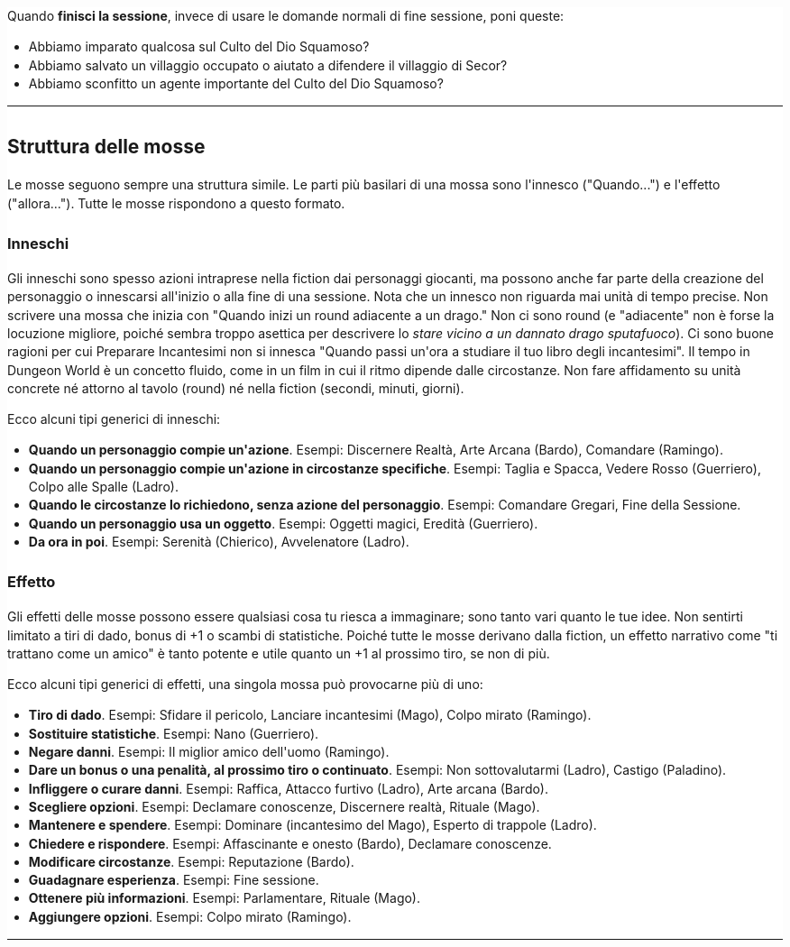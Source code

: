 
Quando **finisci la sessione**, invece di usare le domande normali di fine sessione, poni queste:

- Abbiamo imparato qualcosa sul Culto del Dio Squamoso?
- Abbiamo salvato un villaggio occupato o aiutato a difendere il villaggio di Secor?
- Abbiamo sconfitto un agente importante del Culto del Dio Squamoso?

---

## Struttura delle mosse

Le mosse seguono sempre una struttura simile. Le parti più basilari di una mossa sono l'innesco ("Quando...") e l'effetto ("allora..."). Tutte le mosse rispondono a questo formato.

### Inneschi

Gli inneschi sono spesso azioni intraprese nella fiction dai personaggi giocanti, ma possono anche far parte della creazione del personaggio o innescarsi all'inizio o alla fine di una sessione. Nota che un innesco non riguarda mai unità di tempo precise. Non scrivere una mossa che inizia con "Quando inizi un round adiacente a un drago." Non ci sono round (e "adiacente" non è forse la locuzione migliore, poiché sembra troppo asettica per descrivere lo *stare vicino a un dannato drago sputafuoco*). Ci sono buone ragioni per cui Preparare Incantesimi non si innesca "Quando passi un'ora a studiare il tuo libro degli incantesimi". Il tempo in Dungeon World è un concetto fluido, come in un film in cui il ritmo dipende dalle circostanze. Non fare affidamento su unità concrete né attorno al tavolo (round) né nella fiction (secondi, minuti, giorni).

Ecco alcuni tipi generici di inneschi:

-   **Quando un personaggio compie un'azione**. Esempi: Discernere Realtà, Arte Arcana (Bardo), Comandare (Ramingo).
-   **Quando un personaggio compie un'azione in circostanze specifiche**. Esempi: Taglia e Spacca, Vedere Rosso (Guerriero), Colpo alle Spalle (Ladro).
-   **Quando le circostanze lo richiedono, senza azione del personaggio**. Esempi: Comandare Gregari, Fine della Sessione.
-   **Quando un personaggio usa un oggetto**. Esempi: Oggetti magici, Eredità (Guerriero).
-   **Da ora in poi**. Esempi: Serenità (Chierico), Avvelenatore (Ladro).

### Effetto

Gli effetti delle mosse possono essere qualsiasi cosa tu riesca a immaginare; sono tanto vari quanto le tue idee. Non sentirti limitato a tiri di dado, bonus di +1 o scambi di statistiche. Poiché tutte le mosse derivano dalla fiction, un effetto narrativo come "ti trattano come un amico" è tanto potente e utile quanto un +1 al prossimo tiro, se non di più.

Ecco alcuni tipi generici di effetti, una singola mossa può provocarne più di uno:

-   **Tiro di dado**. Esempi: Sfidare il pericolo, Lanciare incantesimi (Mago), Colpo mirato (Ramingo).
-   **Sostituire statistiche**. Esempi: Nano (Guerriero).
-   **Negare danni**. Esempi: Il miglior amico dell'uomo (Ramingo).
-   **Dare un bonus o una penalità, al prossimo tiro o continuato**. Esempi: Non sottovalutarmi (Ladro), Castigo (Paladino).
-   **Infliggere o curare danni**. Esempi: Raffica, Attacco furtivo (Ladro), Arte arcana (Bardo).
-   **Scegliere opzioni**. Esempi: Declamare conoscenze, Discernere realtà, Rituale (Mago).
-   **Mantenere e spendere**. Esempi: Dominare (incantesimo del Mago), Esperto di trappole (Ladro).
-   **Chiedere e rispondere**. Esempi: Affascinante e onesto (Bardo), Declamare conoscenze.
-   **Modificare circostanze**. Esempi: Reputazione (Bardo).
-   **Guadagnare esperienza**. Esempi: Fine sessione.
-   **Ottenere più informazioni**. Esempi: Parlamentare, Rituale (Mago).
-   **Aggiungere opzioni**. Esempi: Colpo mirato (Ramingo).

---